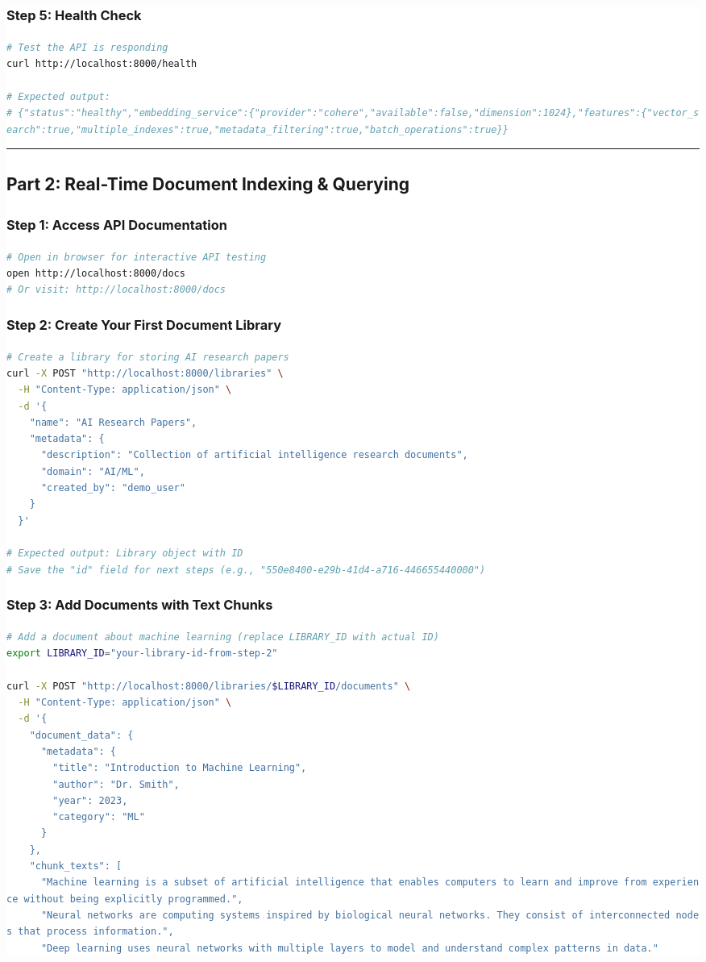 ### **Step 5: Health Check**
```bash
# Test the API is responding
curl http://localhost:8000/health

# Expected output:
# {"status":"healthy","embedding_service":{"provider":"cohere","available":false,"dimension":1024},"features":{"vector_search":true,"multiple_indexes":true,"metadata_filtering":true,"batch_operations":true}}
```

---

## **Part 2: Real-Time Document Indexing & Querying**

### **Step 1: Access API Documentation**
```bash
# Open in browser for interactive API testing
open http://localhost:8000/docs
# Or visit: http://localhost:8000/docs
```

### **Step 2: Create Your First Document Library**
```bash
# Create a library for storing AI research papers
curl -X POST "http://localhost:8000/libraries" \
  -H "Content-Type: application/json" \
  -d '{
    "name": "AI Research Papers",
    "metadata": {
      "description": "Collection of artificial intelligence research documents",
      "domain": "AI/ML",
      "created_by": "demo_user"
    }
  }'

# Expected output: Library object with ID
# Save the "id" field for next steps (e.g., "550e8400-e29b-41d4-a716-446655440000")
```

### **Step 3: Add Documents with Text Chunks**
```bash
# Add a document about machine learning (replace LIBRARY_ID with actual ID)
export LIBRARY_ID="your-library-id-from-step-2"

curl -X POST "http://localhost:8000/libraries/$LIBRARY_ID/documents" \
  -H "Content-Type: application/json" \
  -d '{
    "document_data": {
      "metadata": {
        "title": "Introduction to Machine Learning",
        "author": "Dr. Smith",
        "year": 2023,
        "category": "ML"
      }
    },
    "chunk_texts": [
      "Machine learning is a subset of artificial intelligence that enables computers to learn and improve from experience without being explicitly programmed.",
      "Neural networks are computing systems inspired by biological neural networks. They consist of interconnected nodes that process information.",
      "Deep learning uses neural networks with multiple layers to model and understand complex patterns in data."
```
